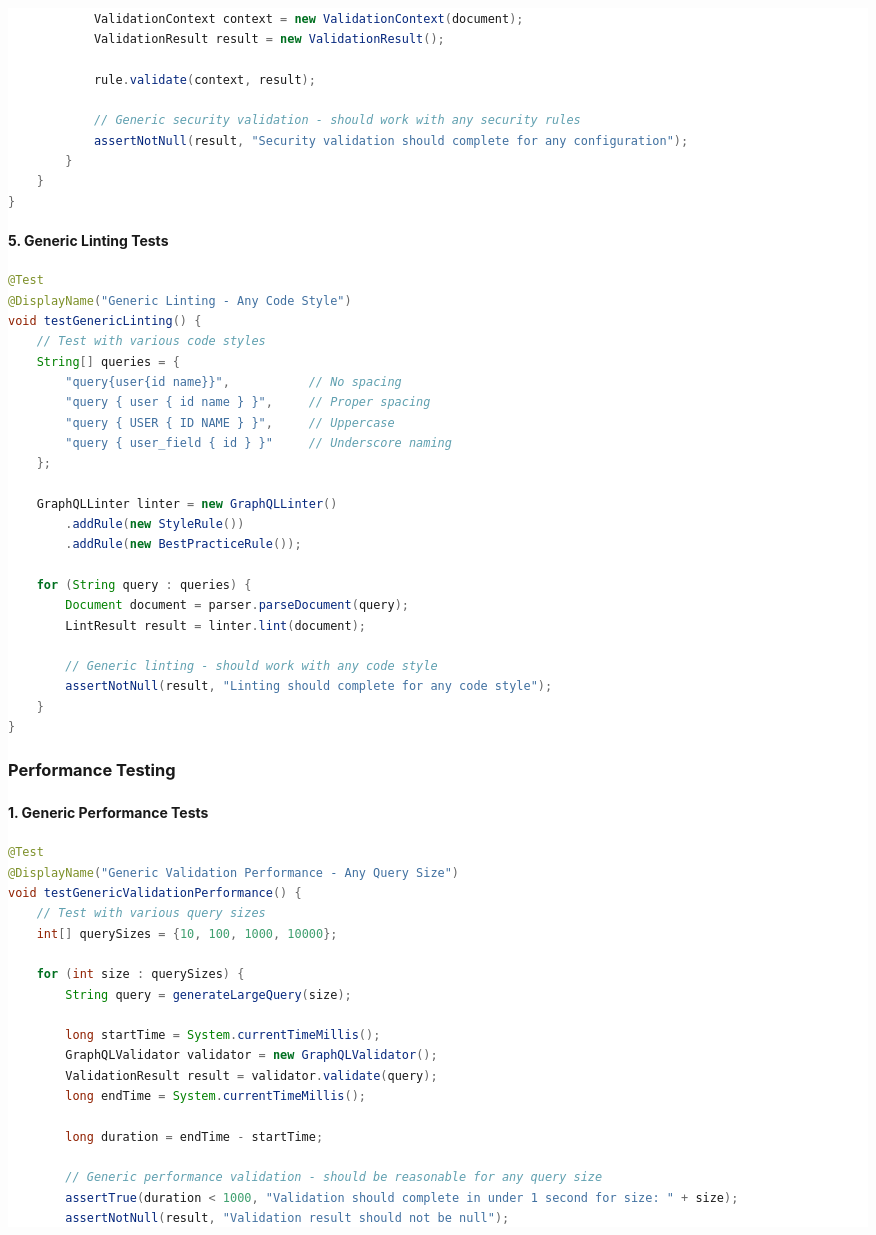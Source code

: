```java
            ValidationContext context = new ValidationContext(document);
            ValidationResult result = new ValidationResult();
            
            rule.validate(context, result);
            
            // Generic security validation - should work with any security rules
            assertNotNull(result, "Security validation should complete for any configuration");
        }
    }
}
```

#### 5. **Generic Linting Tests**
```java
@Test
@DisplayName("Generic Linting - Any Code Style")
void testGenericLinting() {
    // Test with various code styles
    String[] queries = {
        "query{user{id name}}",           // No spacing
        "query { user { id name } }",     // Proper spacing
        "query { USER { ID NAME } }",     // Uppercase
        "query { user_field { id } }"     // Underscore naming
    };
    
    GraphQLLinter linter = new GraphQLLinter()
        .addRule(new StyleRule())
        .addRule(new BestPracticeRule());
    
    for (String query : queries) {
        Document document = parser.parseDocument(query);
        LintResult result = linter.lint(document);
        
        // Generic linting - should work with any code style
        assertNotNull(result, "Linting should complete for any code style");
    }
}
```

### Performance Testing

#### 1. **Generic Performance Tests**
```java
@Test
@DisplayName("Generic Validation Performance - Any Query Size")
void testGenericValidationPerformance() {
    // Test with various query sizes
    int[] querySizes = {10, 100, 1000, 10000};
    
    for (int size : querySizes) {
        String query = generateLargeQuery(size);
        
        long startTime = System.currentTimeMillis();
        GraphQLValidator validator = new GraphQLValidator();
        ValidationResult result = validator.validate(query);
        long endTime = System.currentTimeMillis();
        
        long duration = endTime - startTime;
        
        // Generic performance validation - should be reasonable for any query size
        assertTrue(duration < 1000, "Validation should complete in under 1 second for size: " + size);
        assertNotNull(result, "Validation result should not be null");
```